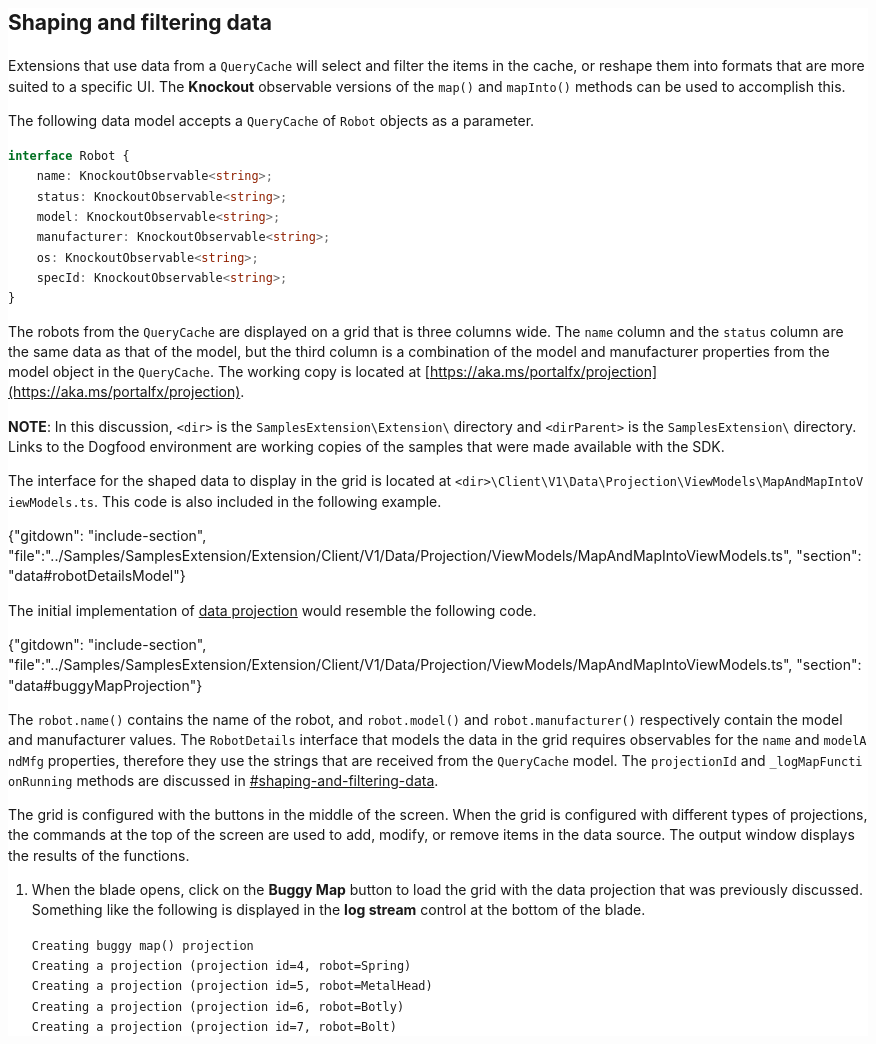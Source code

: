 
## Shaping and filtering data

Extensions that use data from  a `QueryCache` will select and filter the items in the cache, or reshape them into formats that are more suited to a specific UI. The **Knockout** observable versions of the `map()` and `mapInto()` methods can be used to accomplish this.

The following data model accepts a `QueryCache` of `Robot` objects as a parameter. 

```ts
interface Robot {
    name: KnockoutObservable<string>;
    status: KnockoutObservable<string>;
    model: KnockoutObservable<string>;
    manufacturer: KnockoutObservable<string>;
    os: KnockoutObservable<string>;
    specId: KnockoutObservable<string>;
}
```

The robots from the `QueryCache` are displayed on  a grid that is three columns wide. The `name` column and the `status` column are the same data as that of the model, but the third column is a combination of the model and manufacturer properties from the model object in the `QueryCache`. The working copy is located at [https://aka.ms/portalfx/projection](https://aka.ms/portalfx/projection). 

**NOTE**: In this discussion, `<dir>` is the `SamplesExtension\Extension\` directory and  `<dirParent>`  is the `SamplesExtension\` directory. Links to the Dogfood environment are working copies of the samples that were made available with the SDK.

The interface for the shaped data to display in the grid is located at `<dir>\Client\V1\Data\Projection\ViewModels\MapAndMapIntoViewModels.ts`. This code is also included in the following example.

{"gitdown": "include-section", "file":"../Samples/SamplesExtension/Extension/Client/V1/Data/Projection/ViewModels/MapAndMapIntoViewModels.ts", "section": "data#robotDetailsModel"}

The initial implementation of [data projection](portalfx-extensions-glossary-data.md) would resemble the following code.

{"gitdown": "include-section", "file":"../Samples/SamplesExtension/Extension/Client/V1/Data/Projection/ViewModels/MapAndMapIntoViewModels.ts", "section": "data#buggyMapProjection"}

The `robot.name()` contains the name of the robot, and `robot.model()` and `robot.manufacturer()` respectively contain the model and manufacturer values. The `RobotDetails` interface that models the data in the grid requires observables for the  `name` and `modelAndMfg` properties, therefore they use the strings that are received from the `QueryCache` model. The `projectionId` and `_logMapFunctionRunning` methods are discussed in [#shaping-and-filtering-data](#shaping-and-filtering-data). 

 The grid is configured with the buttons in the middle of the screen.  When the grid is configured with different types of projections, the commands at the top of the screen are used to add, modify, or remove items in the data source.  The output window displays the results of the functions.

1. When the blade opens, click on the **Buggy Map** button to load the grid with the data projection that was previously discussed. Something like the following is displayed in the **log stream** control at the bottom of the blade.

    ```
    Creating buggy map() projection
    Creating a projection (projection id=4, robot=Spring) 
    Creating a projection (projection id=5, robot=MetalHead)
    Creating a projection (projection id=6, robot=Botly)
    Creating a projection (projection id=7, robot=Bolt)
    ```
